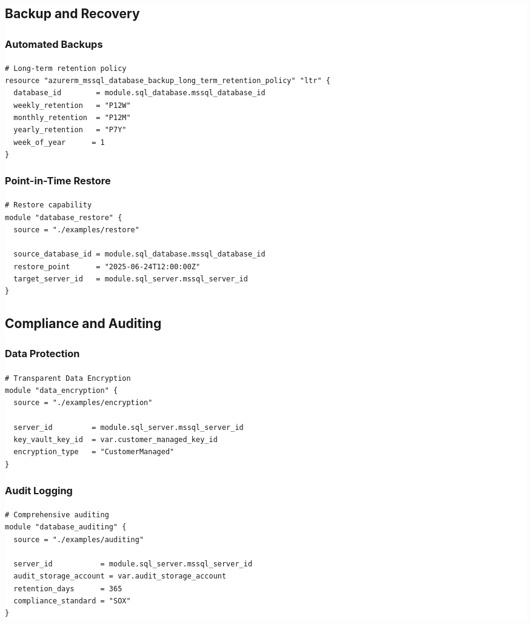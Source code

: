 ## Backup and Recovery

### Automated Backups

```hcl
# Long-term retention policy
resource "azurerm_mssql_database_backup_long_term_retention_policy" "ltr" {
  database_id        = module.sql_database.mssql_database_id
  weekly_retention   = "P12W"
  monthly_retention  = "P12M"
  yearly_retention   = "P7Y"
  week_of_year      = 1
}
```

### Point-in-Time Restore

```hcl
# Restore capability
module "database_restore" {
  source = "./examples/restore"
  
  source_database_id = module.sql_database.mssql_database_id
  restore_point      = "2025-06-24T12:00:00Z"
  target_server_id   = module.sql_server.mssql_server_id
}
```

## Compliance and Auditing

### Data Protection

```hcl
# Transparent Data Encryption
module "data_encryption" {
  source = "./examples/encryption"
  
  server_id         = module.sql_server.mssql_server_id
  key_vault_key_id  = var.customer_managed_key_id
  encryption_type   = "CustomerManaged"
}
```

### Audit Logging

```hcl
# Comprehensive auditing
module "database_auditing" {
  source = "./examples/auditing"
  
  server_id           = module.sql_server.mssql_server_id
  audit_storage_account = var.audit_storage_account
  retention_days      = 365
  compliance_standard = "SOX"
}
```
